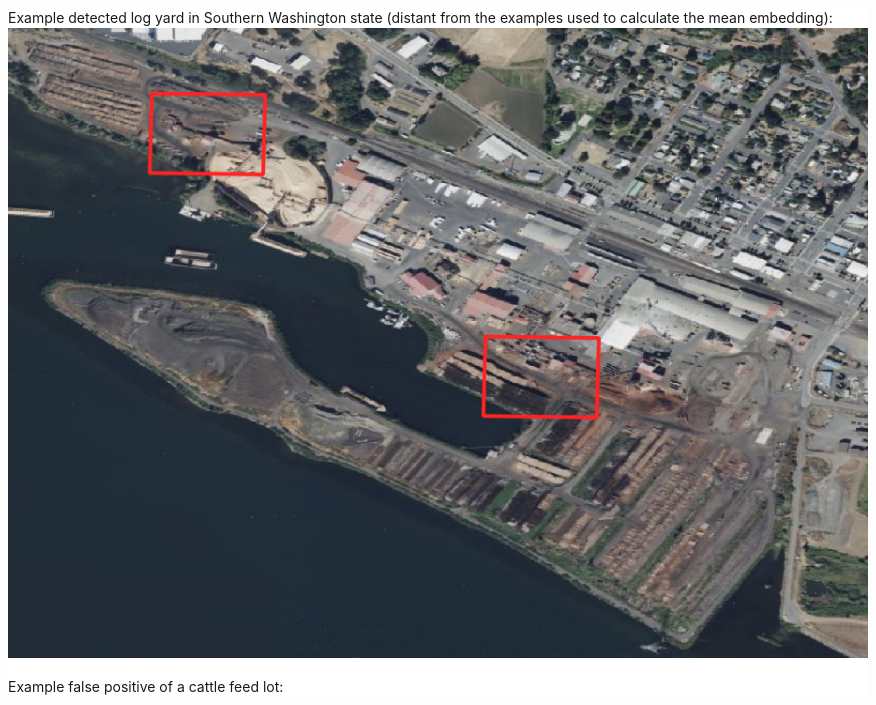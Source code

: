 Example detected log yard in Southern Washington state (distant from the examples used to calculate the mean embedding):
![Log yard example](images/ex1_Columbia_River.png "Experiment 1: identified log yard by Columbia River")

Example false positive of a cattle feed lot: